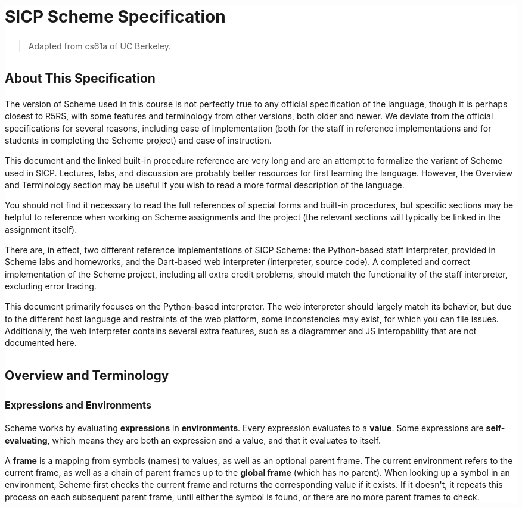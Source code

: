 # SICP Scheme Specification



> Adapted from cs61a of UC Berkeley.



## About This Specification

The version of Scheme used in this course is not perfectly true to any official specification of the language, though it is perhaps closest to [R5RS](http://www.schemers.org/Documents/Standards/R5RS/), with some features and terminology from other versions, both older and newer. We deviate from the official specifications for several reasons, including ease of implementation (both for the staff in reference implementations and for students in completing the Scheme project) and ease of instruction.

This document and the linked built-in procedure reference are very long and are an attempt to formalize the variant of Scheme used in SICP. Lectures, labs, and discussion are probably better resources for first learning the language. However, the Overview and Terminology section may be useful if you wish to read a more formal description of the language.

You should not find it necessary to read the full references of special forms and built-in procedures, but specific sections may be helpful to reference when working on Scheme assignments and the project (the relevant sections will typically be linked in the assignment itself).

There are, in effect, two different reference implementations of SICP Scheme: the Python-based staff interpreter, provided in Scheme labs and homeworks, and the Dart-based web interpreter ([interpreter](https://scheme.cs61a.org/), [source code](https://github.com/Cal-CS-61A-Staff/dart_scheme)). A completed and correct implementation of the Scheme project, including all extra credit problems, should match the functionality of the staff interpreter, excluding error tracing.

This document primarily focuses on the Python-based interpreter. The web interpreter should largely match its behavior, but due to the different host language and restraints of the web platform, some inconstencies may exist, for which you can [file issues](https://github.com/Cal-CS-61A-Staff/dart_scheme/issues). Additionally, the web interpreter contains several extra features, such as a diagrammer and JS interopability that are not documented here.



## Overview and Terminology

### Expressions and Environments

Scheme works by evaluating **expressions** in **environments**. Every expression evaluates to a **value**. Some expressions are **self-evaluating**, which means they are both an expression and a value, and that it evaluates to itself.

A **frame** is a mapping from symbols (names) to values, as well as an optional parent frame. The current environment refers to the current frame, as well as a chain of parent frames up to the **global frame** (which has no parent). When looking up a symbol in an environment, Scheme first checks the current frame and returns the corresponding value if it exists. If it doesn't, it repeats this process on each subsequent parent frame, until either the symbol is found, or there are no more parent frames to check.
